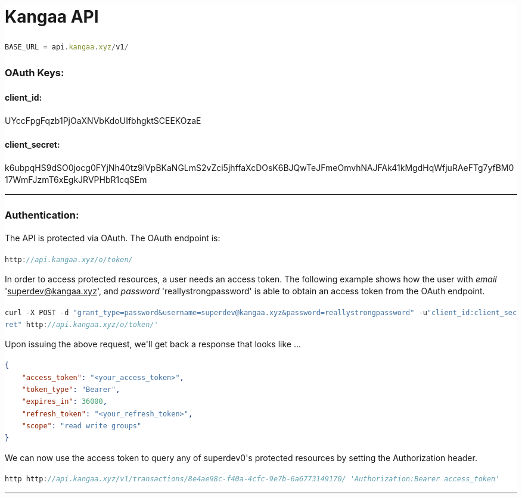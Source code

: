 # Kangaa API

```javascript
BASE_URL = api.kangaa.xyz/v1/
```

### OAuth Keys:

#### client_id:

UYccFpgFqzb1PjOaXNVbKdoUIfbhgktSCEEKOzaE

#### client_secret:
k6ubpqHS9dSO0jocg0FYjNh40tz9iVpBKaNGLmS2vZci5jhffaXcDOsK6BJQwTeJFmeOmvhNAJFAk41kMgdHqWfjuRAeFTg7yfBM017WmFJzmT6xEgkJRVPHbR1cqSEm

---

### Authentication:

The API is protected via OAuth. The OAuth endpoint is:

```javascript
http://api.kangaa.xyz/o/token/
```

In order to access protected resources, a user needs an access token.
The following example shows how the user with *email* 'superdev@kangaa.xyz', and *password* 'reallystrongpassword' is able
  to obtain an access token from the OAuth endpoint.


```javascript
curl -X POST -d "grant_type=password&username=superdev@kangaa.xyz&password=reallystrongpassword" -u"client_id:client_secret" http://api.kangaa.xyz/o/token/'
```

Upon issuing the above request, we'll get back a response that looks like ...

```json
{
    "access_token": "<your_access_token>",
    "token_type": "Bearer",
    "expires_in": 36000,
    "refresh_token": "<your_refresh_token>",
    "scope": "read write groups"
}
```

We can now use the access token to query any of superdev0's protected resources by setting the Authorization header.
```javascript
http http://api.kangaa.xyz/v1/transactions/8e4ae98c-f40a-4cfc-9e7b-6a6773149170/ 'Authorization:Bearer access_token'
```
---
